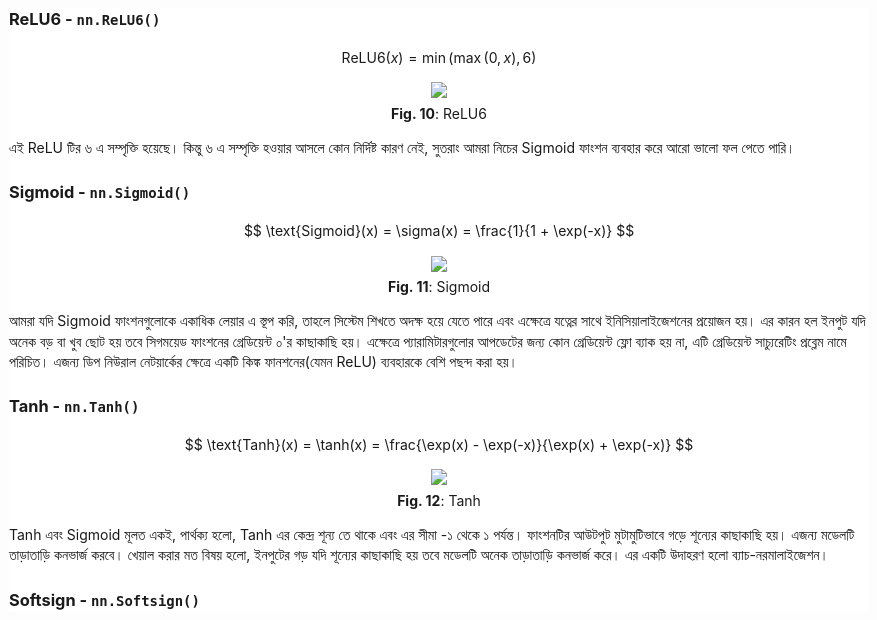 
### ReLU6 - `nn.ReLU6()`

$$
\text{ReLU6}(x) = \min(\max(0,x),6)
$$

<center>
<img src="{{site.baseurl}}/images/week11/11-1/ReLU6.png" height="400px" /><br>
<b>Fig. 10</b>: ReLU6
</center>



এই ReLU টির ৬ এ সম্পৃক্তি হয়েছে। কিন্তু ৬ এ সম্পৃক্তি হওয়ার আসলে কোন নির্দিষ্ট কারণ নেই, সুতরাং আমরা নিচের Sigmoid ফাংশন ব্যবহার করে আরো ভালো ফল পেতে পারি।


### Sigmoid - `nn.Sigmoid()`

$$
\text{Sigmoid}(x) = \sigma(x) = \frac{1}{1 + \exp(-x)}
$$

<center>
<img src="{{site.baseurl}}/images/week11/11-1/Sigmoid.png" height="400px" /><br>
<b>Fig. 11</b>: Sigmoid
</center>



আমরা যদি Sigmoid ফাংশনগুলোকে একাধিক লেয়ার এ স্তূপ করি, তাহলে সিস্টেম শিখতে অদক্ষ হয়ে যেতে পারে এবং এক্ষেত্রে যত্নের সাথে ইনিসিয়ালাইজেশনের প্রয়োজন হয়। এর কারন হল ইনপুট যদি অনেক বড় বা খুব ছোট হয় তবে সিগময়েড ফাংশনের গ্রেডিয়েন্ট ০'র কাছাকাছি হয়। এক্ষেত্রে প্যারামিটারগুলোর আপডেটের জন্য কোন গ্রেডিয়েন্ট ফ্লো ব্যাক হয় না, এটি গ্রেডিয়েন্ট সাচ্যুরেটিং প্রব্লেম নামে পরিচিত। এজন্য ডিপ নিউরাল নেটয়ার্কের ক্ষেত্রে একটি কিঙ্ক ফানশনের(যেমন ReLU) ব্যবহারকে বেশি পছন্দ করা হয়।

### Tanh - `nn.Tanh()`

$$
\text{Tanh}(x) = \tanh(x) = \frac{\exp(x) - \exp(-x)}{\exp(x) + \exp(-x)}
$$

<center>
<img src="{{site.baseurl}}/images/week11/11-1/Tanh.png" height="400px" /><br>
<b>Fig. 12</b>: Tanh
</center>



Tanh এবং Sigmoid মূলত একই, পার্থক্য হলো, Tanh এর কেন্দ্র শূন্য তে থাকে এবং এর সীমা -১ থেকে ১ পর্যন্ত। ফাংশনটির আউটপুট মুটামুটিভাবে গড়ে শূন্যের কাছাকাছি হয়। এজন্য মডেলটি তাড়াতাড়ি কনভার্জ করবে। খেয়াল করার মত বিষয় হলো, ইনপুটের গড় যদি শূন্যের কাছাকাছি হয় তবে মডেলটি অনেক তাড়াতাড়ি কনভার্জ করে। এর একটি উদাহরণ হলো ব্যাচ-নরমালাইজেশন।

### Softsign - `nn.Softsign()`

